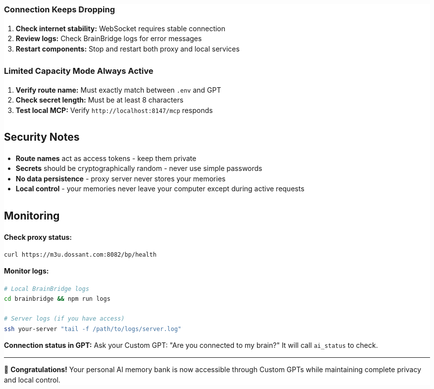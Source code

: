 ### Connection Keeps Dropping
1. **Check internet stability:** WebSocket requires stable connection
2. **Review logs:** Check BrainBridge logs for error messages
3. **Restart components:** Stop and restart both proxy and local services

### Limited Capacity Mode Always Active
1. **Verify route name:** Must exactly match between `.env` and GPT
2. **Check secret length:** Must be at least 8 characters
3. **Test local MCP:** Verify `http://localhost:8147/mcp` responds

## Security Notes

- **Route names** act as access tokens - keep them private
- **Secrets** should be cryptographically random - never use simple passwords  
- **No data persistence** - proxy server never stores your memories
- **Local control** - your memories never leave your computer except during active requests

## Monitoring

**Check proxy status:**
```bash
curl https://m3u.dossant.com:8082/bp/health
```

**Monitor logs:**
```bash
# Local BrainBridge logs
cd brainbridge && npm run logs

# Server logs (if you have access)
ssh your-server "tail -f /path/to/logs/server.log"
```

**Connection status in GPT:**
Ask your Custom GPT: "Are you connected to my brain?" It will call `ai_status` to check.

---

🎉 **Congratulations!** Your personal AI memory bank is now accessible through Custom GPTs while maintaining complete privacy and local control.
